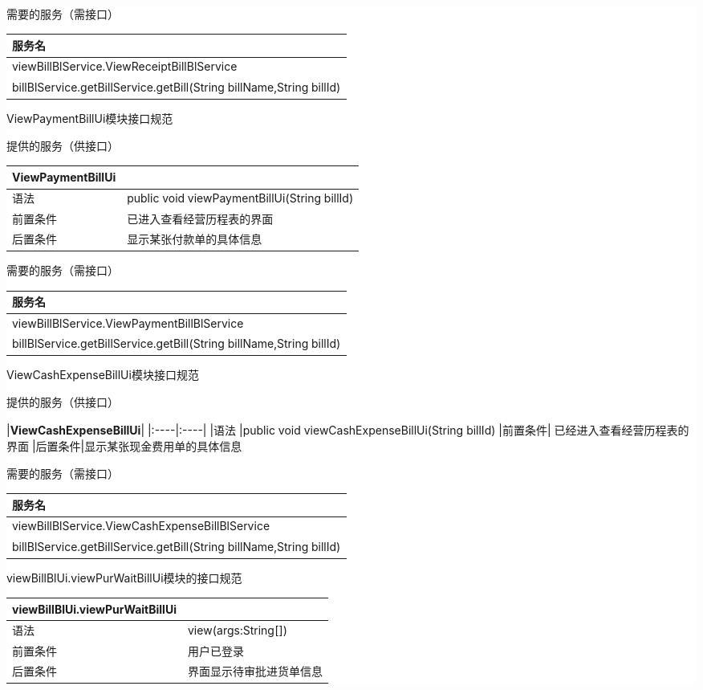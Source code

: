 需要的服务（需接口）  

|服务名|
|:----|
|viewBillBlService.ViewReceiptBillBlService|	
|billBlService.getBillService.getBill(String billName,String billId)|

ViewPaymentBillUi模块接口规范  

提供的服务（供接口）  

|**ViewPaymentBillUi**||	
|:----|:----|
|语法|	public void viewPaymentBillUi(String billId)
|前置条件|已进入查看经营历程表的界面
|后置条件|	显示某张付款单的具体信息

需要的服务（需接口）

|服务名|
|:----|
|viewBillBlService.ViewPaymentBillBlService|	
|billBlService.getBillService.getBill(String billName,String billId)|

ViewCashExpenseBillUi模块接口规范  

提供的服务（供接口）  

|**ViewCashExpenseBillUi**|
|:----|:----|
|语法	|public void viewCashExpenseBillUi(String billId)
|前置条件|	已经进入查看经营历程表的界面
|后置条件|显示某张现金费用单的具体信息

需要的服务（需接口）

|服务名|
|:----|
|viewBillBlService.ViewCashExpenseBillBlService|	
|billBlService.getBillService.getBill(String billName,String billId)|

viewBillBlUi.viewPurWaitBillUi模块的接口规范  

| **viewBillBlUi.viewPurWaitBillUi** |  |
| :--- | :--- |
| 语法 | view(args:String[]) |
| 前置条件 | 用户已登录 |
| 后置条件 | 界面显示待审批进货单信息 |
